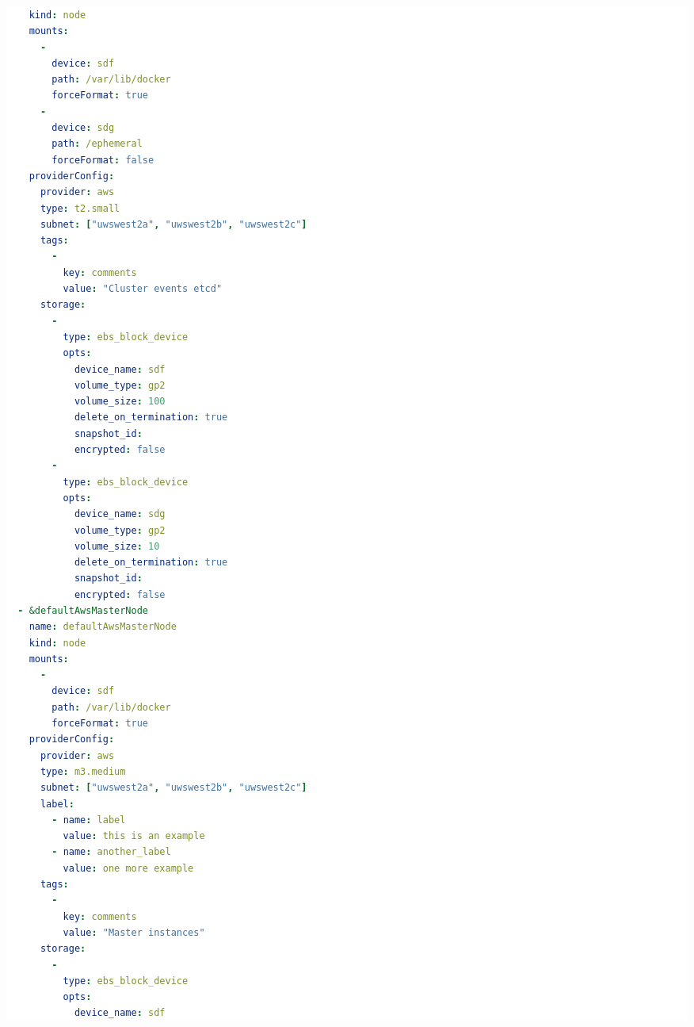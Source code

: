 ```yaml
    kind: node
    mounts:
      -
        device: sdf
        path: /var/lib/docker
        forceFormat: true
      -
        device: sdg
        path: /ephemeral
        forceFormat: false
    providerConfig:
      provider: aws
      type: t2.small
      subnet: ["uwswest2a", "uwswest2b", "uwswest2c"]
      tags:
        -
          key: comments
          value: "Cluster events etcd"
      storage:
        -
          type: ebs_block_device
          opts:
            device_name: sdf
            volume_type: gp2
            volume_size: 100
            delete_on_termination: true
            snapshot_id:
            encrypted: false
        -
          type: ebs_block_device
          opts:
            device_name: sdg
            volume_type: gp2
            volume_size: 10
            delete_on_termination: true
            snapshot_id:
            encrypted: false
  - &defaultAwsMasterNode
    name: defaultAwsMasterNode
    kind: node
    mounts:
      -
        device: sdf
        path: /var/lib/docker
        forceFormat: true
    providerConfig:
      provider: aws
      type: m3.medium
      subnet: ["uwswest2a", "uwswest2b", "uwswest2c"]
      label:
        - name: label
          value: this is an example
        - name: another_label
          value: one more example
      tags:
        -
          key: comments
          value: "Master instances"
      storage:
        -
          type: ebs_block_device
          opts:
            device_name: sdf
```